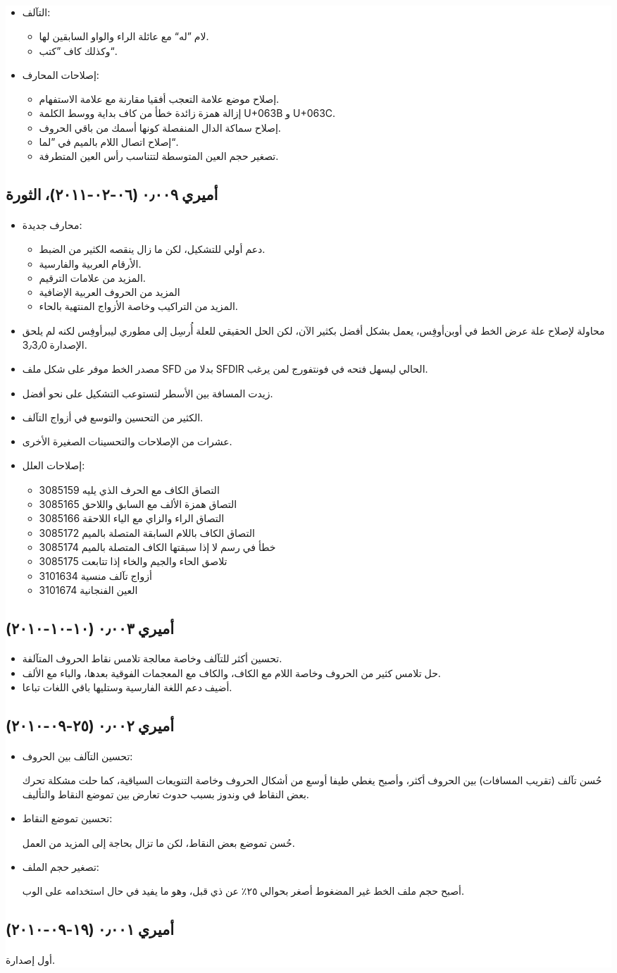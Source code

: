 * التآلف:
    - لام ”له“ مع عائلة الراء والواو السابقين لها.
    - وكذلك كاف ”كتب“.

* إصلاحات المحارف:
    - إصلاح موضع علامة التعجب أفقيا مقارنة مع علامة الاستفهام.
    - إزالة همزة زائدة خطأ من كاف بداية ووسط الكلمة U+063B و U+063C.
    - إصلاح سماكة الدال المنفصلة كونها أسمك من باقي الحروف.
    - إصلاح اتصال اللام بالميم في ”لما“.
    - تصغير حجم العين المتوسطة لتتناسب رأس العين المتطرفة.

أميري ٠٫٠٠٩ (٠٦-٠٢-٢٠١١)، الثورة
--------------------------------
* محارف جديدة:
    - دعم أولي للتشكيل، لكن ما زال ينقصه الكثير من الضبط.
    - الأرقام العربية والفارسية.
    - المزيد من علامات الترقيم.
    - المزيد من الحروف العربية الإضافية
    - المزيد من التراكيب وخاصة الأزواج المنتهية بالحاء.

* محاولة لإصلاح علة عرض الخط في أوبن‌أوفِس، يعمل بشكل أفضل بكثير الآن، لكن الحل
  الحقيقي للعلة أُرسِل إلى مطوري ليبرأوفِس لكنه لم يلحق الإصدارة 3٫3٫0.
* مصدر الخط موفر على شكل ملف SFD بدلا من SFDIR الحالي ليسهل فتحه في فونتفورج
  لمن يرغب.
* زيدت المسافة بين الأسطر لتستوعب التشكيل على نحو أفضل.
* الكثير من التحسين والتوسع في أزواج التآلف.
* عشرات من الإصلاحات والتحسينات الصغيرة الأخرى.

* إصلاحات العلل:
    - 3085159 التصاق الكاف مع الحرف الذي يليه
    - 3085165 التصاق همزة الألف مع السابق واللاحق
    - 3085166 التصاق الراء والزاي مع الياء اللاحقة
    - 3085172 التصاق الكاف باللام السابقة المتصلة بالميم
    - 3085174 خطأ في رسم لا إذا سبقتها الكاف المتصلة بالميم
    - 3085175 تلاصق الحاء والجيم والخاء إذا تتابعت
    - 3101634 أزواج تآلف منسية
    - 3101674 العين الفنجانية

أميري ٠٫٠٠٣ (١٠-١٠-٢٠١٠)
------------------------
* تحسين أكثر للتآلف وخاصة معالجة تلامس نقاط الحروف المتآلفة.
* حل تلامس كثير من الحروف وخاصة اللام مع الكاف، والكاف مع المعجمات الفوقية
  بعدها، والباء مع الألف.
* أضيف دعم اللغة الفارسية وستليها باقي اللغات تباعا.

أميري ٠٫٠٠٢ (٢٥-٠٩-٢٠١٠)
------------------------
* تحسين التآلف بين الحروف:

  حُسن تآلف (تقريب المسافات) بين الحروف أكثر، وأصبح يغطي طيفا أوسع من أشكال
  الحروف وخاصة التنويعات السياقية، كما حلت مشكلة تحرك بعض النقاط في وندوز
  بسبب حدوث تعارض بين تموضع النقاط والتأليف.

* تحسين تموضع النقاط:

  حُسن تموضع بعض النقاط، لكن ما تزال بحاجة إلى المزيد من العمل.

* تصغير حجم الملف:

  أصبح حجم ملف الخط غير المضغوط أصغر بحوالي ٢٥٪ عن ذي قبل، وهو ما يفيد في حال
  استخدامه على الوب.

أميري ٠٫٠٠١ (١٩-٠٩-٢٠١٠)
-----------------------
أول إصدارة.


